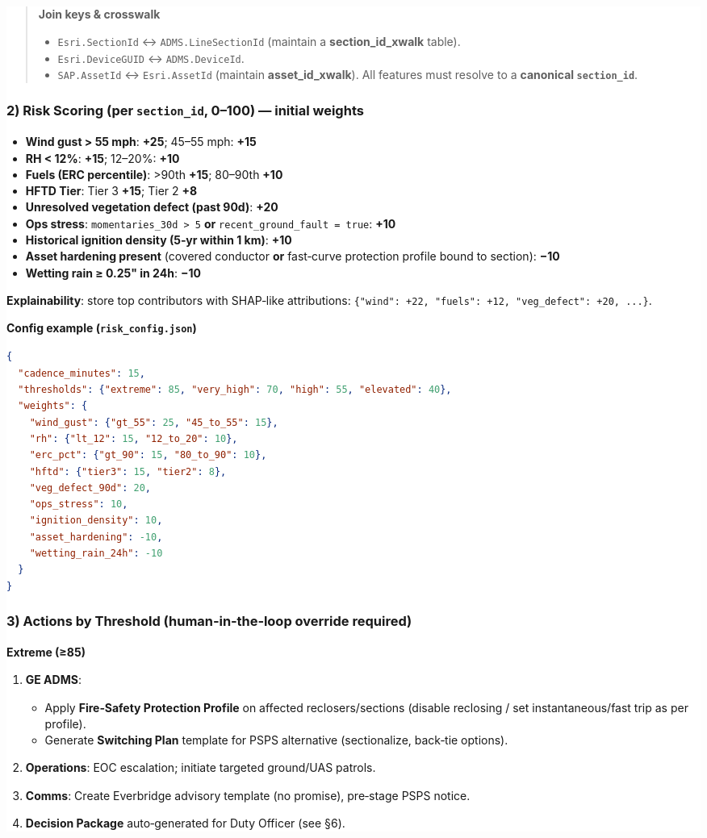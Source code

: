 > **Join keys & crosswalk**
>
> * `Esri.SectionId` ↔ `ADMS.LineSectionId` (maintain a **section\_id\_xwalk** table).
> * `Esri.DeviceGUID` ↔ `ADMS.DeviceId`.
> * `SAP.AssetId` ↔ `Esri.AssetId` (maintain **asset\_id\_xwalk**).
>   All features must resolve to a **canonical `section_id`**.

### 2) Risk Scoring (per `section_id`, 0–100) — initial weights

* **Wind gust > 55 mph**: **+25**; 45–55 mph: **+15**
* **RH < 12%**: **+15**; 12–20%: **+10**
* **Fuels (ERC percentile)**: >90th **+15**; 80–90th **+10**
* **HFTD Tier**: Tier 3 **+15**; Tier 2 **+8**
* **Unresolved vegetation defect (past 90d)**: **+20**
* **Ops stress**: `momentaries_30d > 5` **or** `recent_ground_fault = true`: **+10**
* **Historical ignition density (5‑yr within 1 km)**: **+10**
* **Asset hardening present** (covered conductor **or** fast‑curve protection profile bound to section): **−10**
* **Wetting rain ≥ 0.25" in 24h**: **−10**

**Explainability**: store top contributors with SHAP‑like attributions: `{"wind": +22, "fuels": +12, "veg_defect": +20, ...}`.

**Config example (`risk_config.json`)**

```json
{
  "cadence_minutes": 15,
  "thresholds": {"extreme": 85, "very_high": 70, "high": 55, "elevated": 40},
  "weights": {
    "wind_gust": {"gt_55": 25, "45_to_55": 15},
    "rh": {"lt_12": 15, "12_to_20": 10},
    "erc_pct": {"gt_90": 15, "80_to_90": 10},
    "hftd": {"tier3": 15, "tier2": 8},
    "veg_defect_90d": 20,
    "ops_stress": 10,
    "ignition_density": 10,
    "asset_hardening": -10,
    "wetting_rain_24h": -10
  }
}
```

### 3) Actions by Threshold (human‑in‑the‑loop override required)

**Extreme (≥85)**

1. **GE ADMS**:

   * Apply **Fire‑Safety Protection Profile** on affected reclosers/sections (disable reclosing / set instantaneous/fast trip as per profile).
   * Generate **Switching Plan** template for PSPS alternative (sectionalize, back‑tie options).
2. **Operations**: EOC escalation; initiate targeted ground/UAS patrols.
3. **Comms**: Create Everbridge advisory template (no promise), pre‑stage PSPS notice.
4. **Decision Package** auto‑generated for Duty Officer (see §6).
